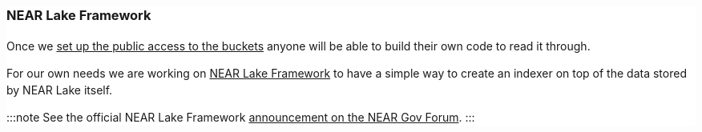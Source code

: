 ### NEAR Lake Framework

Once we [set up the public access to the buckets](https://github.com/near/near-lake/issues/22) anyone will be able to build their own code to read it through.

For our own needs we are working on [NEAR Lake Framework](https://github.com/near/near-lake-framework) to have a simple way to create an indexer on top of the data stored by NEAR Lake itself.

:::note
See the official NEAR Lake Framework [announcement on the NEAR Gov Forum](https://gov.near.org/t/announcement-near-lake-framework-brand-new-word-in-indexer-building-approach/17668).
:::

